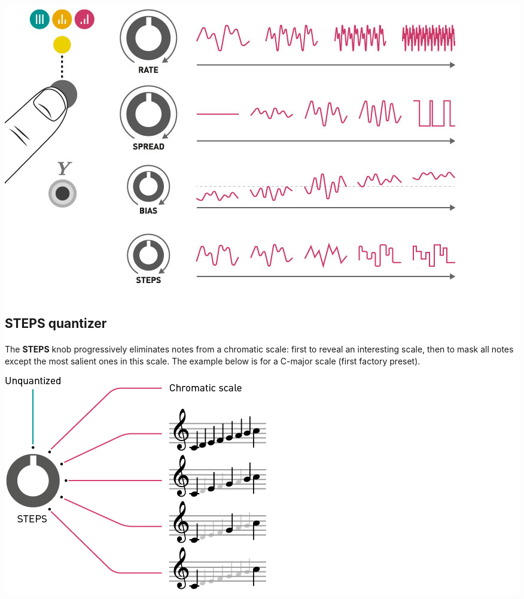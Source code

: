 ![](images/y_output_settings.jpg)

## STEPS quantizer

The **STEPS** knob progressively eliminates notes from a chromatic scale: first to reveal an interesting scale, then to mask all notes except the most salient ones in this scale. The example below is for a C-major scale (first factory preset).

![](images/scale.png)
